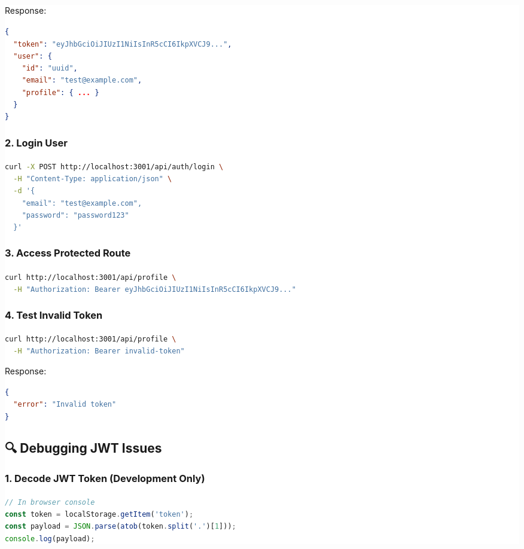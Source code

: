 Response:
```json
{
  "token": "eyJhbGciOiJIUzI1NiIsInR5cCI6IkpXVCJ9...",
  "user": {
    "id": "uuid",
    "email": "test@example.com",
    "profile": { ... }
  }
}
```

### 2. Login User

```bash
curl -X POST http://localhost:3001/api/auth/login \
  -H "Content-Type: application/json" \
  -d '{
    "email": "test@example.com",
    "password": "password123"
  }'
```

### 3. Access Protected Route

```bash
curl http://localhost:3001/api/profile \
  -H "Authorization: Bearer eyJhbGciOiJIUzI1NiIsInR5cCI6IkpXVCJ9..."
```

### 4. Test Invalid Token

```bash
curl http://localhost:3001/api/profile \
  -H "Authorization: Bearer invalid-token"
```

Response:
```json
{
  "error": "Invalid token"
}
```

## 🔍 Debugging JWT Issues

### 1. Decode JWT Token (Development Only)

```javascript
// In browser console
const token = localStorage.getItem('token');
const payload = JSON.parse(atob(token.split('.')[1]));
console.log(payload);
```
